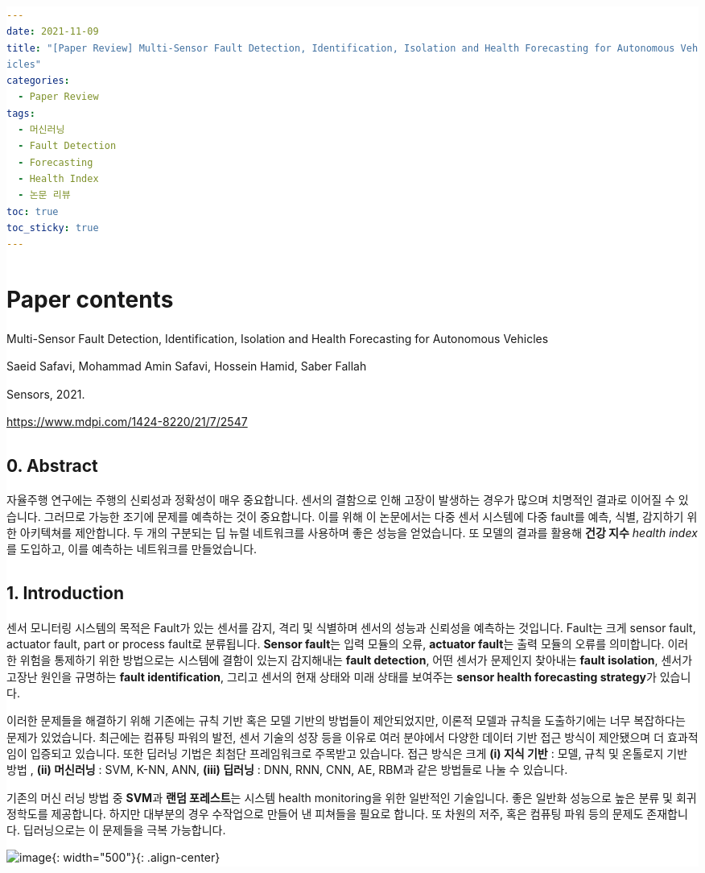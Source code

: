 ```yaml
---
date: 2021-11-09
title: "[Paper Review] Multi-Sensor Fault Detection, Identification, Isolation and Health Forecasting for Autonomous Vehicles"
categories: 
  - Paper Review
tags: 
  - 머신러닝
  - Fault Detection
  - Forecasting
  - Health Index
  - 논문 리뷰
toc: true  
toc_sticky: true 
---
```

# Paper contents

Multi-Sensor Fault Detection, Identification, Isolation and Health Forecasting for Autonomous Vehicles

Saeid Safavi, Mohammad Amin Safavi, Hossein Hamid, Saber Fallah

Sensors, 2021.

https://www.mdpi.com/1424-8220/21/7/2547

## 0. Abstract

자율주행 연구에는 주행의 신뢰성과 정확성이 매우 중요합니다. 센서의 결함으로 인해 고장이 발생하는 경우가 많으며 치명적인 결과로 이어질 수 있습니다. 그러므로 가능한 조기에 문제를 예측하는 것이 중요합니다. 이를 위해 이 논문에서는 다중 센서 시스템에 다중 fault를 예측, 식별, 감지하기 위한 아키텍쳐를 제안합니다. 두 개의 구분되는 딥 뉴럴 네트워크를 사용하며 좋은 성능을 얻었습니다. 또 모델의 결과를 활용해 **건강 지수** *health index*를 도입하고, 이를 예측하는 네트워크를 만들었습니다.

## 1. Introduction

센서 모니터링 시스템의 목적은 Fault가 있는 센서를 감지, 격리 및 식별하며 센서의 성능과 신뢰성을 예측하는 것입니다. Fault는 크게 sensor fault, actuator fault, part or process fault로 분류됩니다. **Sensor fault**는 입력 모듈의 오류, **actuator fault**는 출력 모듈의 오류를 의미합니다. 이러한 위험을 통제하기 위한 방법으로는 시스템에 결함이 있는지 감지해내는 **fault detection**, 어떤 센서가 문제인지 찾아내는 **fault isolation**, 센서가 고장난 원인을 규명하는 **fault identification**, 그리고 센서의 현재 상태와 미래 상태를 보여주는 **sensor health forecasting strategy**가 있습니다. 

이러한 문제들을 해결하기 위해 기존에는 규칙 기반 혹은 모델 기반의 방법들이 제안되었지만, 이론적 모델과 규칙을 도출하기에는 너무 복잡하다는 문제가 있었습니다. 최근에는 컴퓨팅 파워의 발전, 센서 기술의 성장 등을 이유로 여러 분야에서 다양한 데이터 기반 접근 방식이 제안됐으며 더 효과적임이 입증되고 있습니다. 또한 딥러닝 기법은 최첨단 프레임워크로 주목받고 있습니다. 접근 방식은 크게 **(i) 지식 기반** : 모델, 규칙 및 온톨로지 기반 방법 , **(ii) 머신러닝** : SVM, K-NN, ANN, **(iii) 딥러닝** : DNN, RNN, CNN, AE, RBM과 같은  방법들로 나눌 수 있습니다. 

기존의 머신 러닝 방법 중 **SVM**과 **랜덤 포레스트**는 시스템 health monitoring을 위한 일반적인 기술입니다. 좋은 일반화 성능으로 높은 분류 및 회귀 정학도를 제공합니다. 하지만 대부분의 경우 수작업으로 만들어 낸 피쳐들을 필요로 합니다. 또 차원의 저주, 혹은 컴퓨팅 파워 등의 문제도 존재합니다. 딥러닝으로는 이 문제들을 극복 가능합니다.

![image](https://user-images.githubusercontent.com/35906602/140870773-1de47680-1bef-4df8-bd1b-613a3303738c.png){: width="500"}{: .align-center} 
